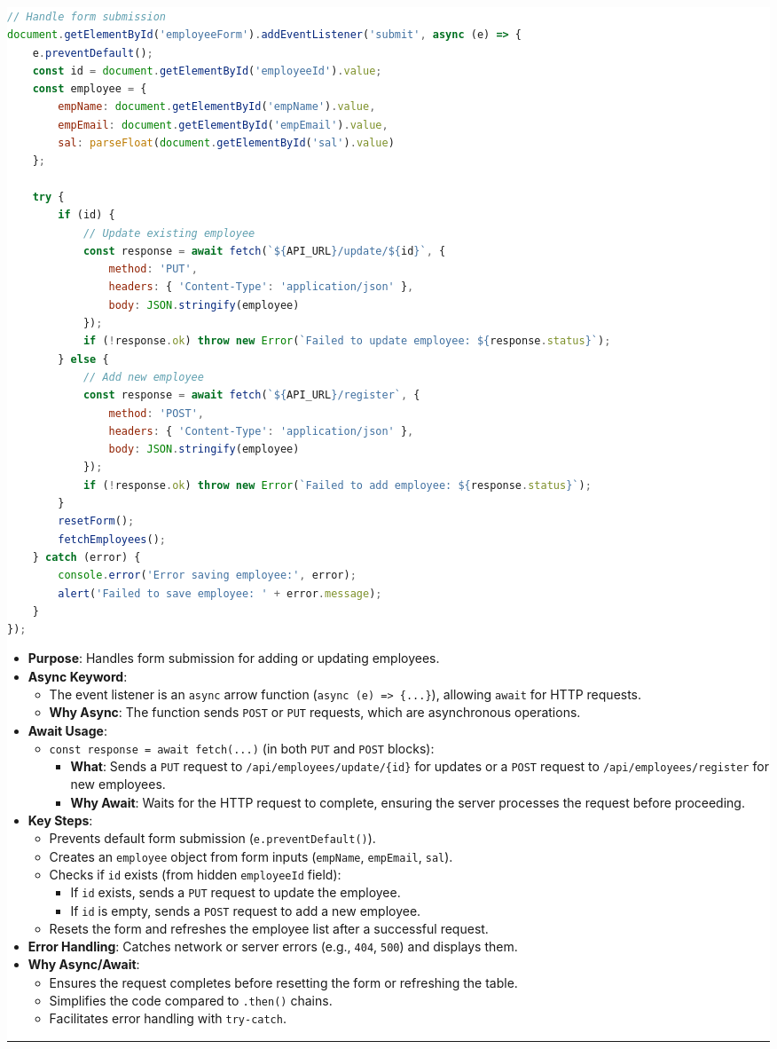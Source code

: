```javascript
// Handle form submission
document.getElementById('employeeForm').addEventListener('submit', async (e) => {
    e.preventDefault();
    const id = document.getElementById('employeeId').value;
    const employee = {
        empName: document.getElementById('empName').value,
        empEmail: document.getElementById('empEmail').value,
        sal: parseFloat(document.getElementById('sal').value)
    };

    try {
        if (id) {
            // Update existing employee
            const response = await fetch(`${API_URL}/update/${id}`, {
                method: 'PUT',
                headers: { 'Content-Type': 'application/json' },
                body: JSON.stringify(employee)
            });
            if (!response.ok) throw new Error(`Failed to update employee: ${response.status}`);
        } else {
            // Add new employee
            const response = await fetch(`${API_URL}/register`, {
                method: 'POST',
                headers: { 'Content-Type': 'application/json' },
                body: JSON.stringify(employee)
            });
            if (!response.ok) throw new Error(`Failed to add employee: ${response.status}`);
        }
        resetForm();
        fetchEmployees();
    } catch (error) {
        console.error('Error saving employee:', error);
        alert('Failed to save employee: ' + error.message);
    }
});
```

- **Purpose**: Handles form submission for adding or updating employees.
- **Async Keyword**:
  - The event listener is an `async` arrow function (`async (e) => {...}`), allowing `await` for HTTP requests.
  - **Why Async**: The function sends `POST` or `PUT` requests, which are asynchronous operations.
- **Await Usage**:
  - `const response = await fetch(...)` (in both `PUT` and `POST` blocks):
    - **What**: Sends a `PUT` request to `/api/employees/update/{id}` for updates or a `POST` request to `/api/employees/register` for new employees.
    - **Why Await**: Waits for the HTTP request to complete, ensuring the server processes the request before proceeding.
- **Key Steps**:
  - Prevents default form submission (`e.preventDefault()`).
  - Creates an `employee` object from form inputs (`empName`, `empEmail`, `sal`).
  - Checks if `id` exists (from hidden `employeeId` field):
    - If `id` exists, sends a `PUT` request to update the employee.
    - If `id` is empty, sends a `POST` request to add a new employee.
  - Resets the form and refreshes the employee list after a successful request.
- **Error Handling**: Catches network or server errors (e.g., `404`, `500`) and displays them.
- **Why Async/Await**:
  - Ensures the request completes before resetting the form or refreshing the table.
  - Simplifies the code compared to `.then()` chains.
  - Facilitates error handling with `try-catch`.

---